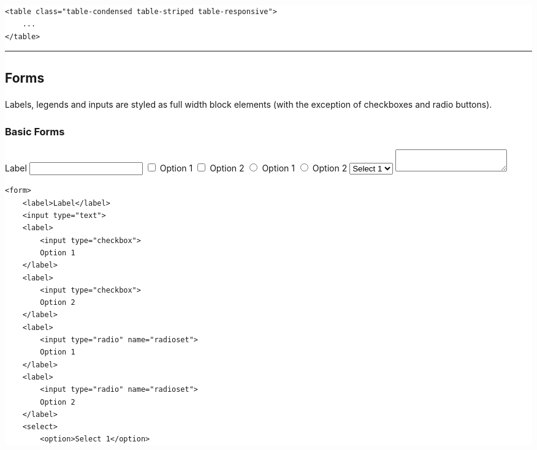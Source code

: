 ```markup
<table class="table-condensed table-striped table-responsive">
    ...
</table>
```

<hr>


## Forms

Labels, legends and inputs are styled as full width block elements (with the exception of checkboxes and radio buttons).

### Basic Forms

<form>
	<label>Label</label>
	<input type="text">
	<label>
		<input type="checkbox">
		Option 1
	</label>
	<label>
		<input type="checkbox">
		Option 2
	</label>
	<label>
		<input type="radio" name="radioset">
		Option 1
	</label>
	<label>
		<input type="radio" name="radioset">
		Option 2
	</label>
	<select>
		<option>Select 1</option>
		<option>Select 2</option>
		<option>Select 3</option>
	</select>
	<textarea></textarea>
</form>

```markup
<form>
	<label>Label</label>
	<input type="text">
	<label>
		<input type="checkbox">
		Option 1
	</label>
	<label>
		<input type="checkbox">
		Option 2
	</label>
	<label>
		<input type="radio" name="radioset">
		Option 1
	</label>
	<label>
		<input type="radio" name="radioset">
		Option 2
	</label>
	<select>
		<option>Select 1</option>
```